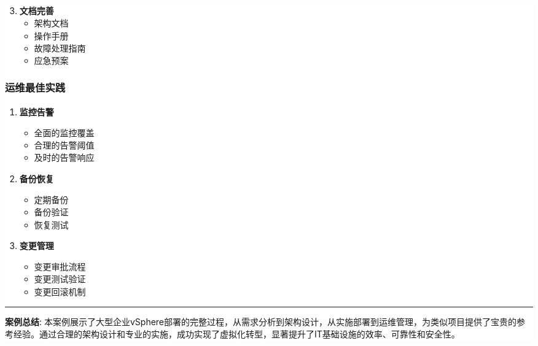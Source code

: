3. **文档完善**
   - 架构文档
   - 操作手册
   - 故障处理指南
   - 应急预案

### 运维最佳实践

1. **监控告警**
   - 全面的监控覆盖
   - 合理的告警阈值
   - 及时的告警响应

2. **备份恢复**
   - 定期备份
   - 备份验证
   - 恢复测试

3. **变更管理**
   - 变更审批流程
   - 变更测试验证
   - 变更回滚机制

---

**案例总结**: 本案例展示了大型企业vSphere部署的完整过程，从需求分析到架构设计，从实施部署到运维管理，为类似项目提供了宝贵的参考经验。通过合理的架构设计和专业的实施，成功实现了虚拟化转型，显著提升了IT基础设施的效率、可靠性和安全性。
